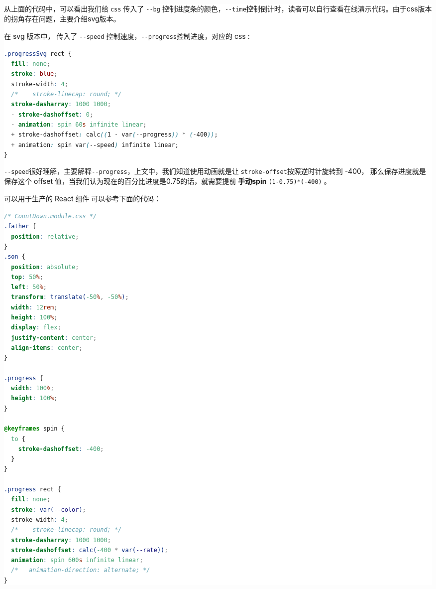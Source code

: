 ```jsx
```

从上面的代码中，可以看出我们给 `css` 传入了 `--bg` 控制进度条的颜色，`--time`控制倒计时，读者可以自行查看在线演示代码。由于css版本的拐角存在问题，主要介绍svg版本。

在 svg 版本中， 传入了 `--speed` 控制速度，`--progress`控制进度，对应的 css :

```css
.progressSvg rect {
  fill: none;
  stroke: blue;
  stroke-width: 4;
  /* 	stroke-linecap: round; */
  stroke-dasharray: 1000 1000;
  - stroke-dashoffset: 0;
  - animation: spin 60s infinite linear;
  + stroke-dashoffset: calc((1 - var(--progress)) * (-400));
  + animation: spin var(--speed) infinite linear;
}
```

`--speed`很好理解，主要解释`--progress`，上文中，我们知道使用动画就是让 `stroke-offset`按照逆时针旋转到 -400， 那么保存进度就是保存这个 offset 值，当我们认为现在的百分比进度是0.75的话，就需要提前 **手动spin** `(1-0.75)*(-400)` 。

可以用于生产的 React 组件 可以参考下面的代码：

```css
/* CountDown.module.css */
.father {
  position: relative;
}
.son {
  position: absolute;
  top: 50%;
  left: 50%;
  transform: translate(-50%, -50%);
  width: 12rem;
  height: 100%;
  display: flex;
  justify-content: center;
  align-items: center;
}

.progress {
  width: 100%;
  height: 100%;
}

@keyframes spin {
  to {
    stroke-dashoffset: -400;
  }
}

.progress rect {
  fill: none;
  stroke: var(--color);
  stroke-width: 4;
  /* 	stroke-linecap: round; */
  stroke-dasharray: 1000 1000;
  stroke-dashoffset: calc(-400 * var(--rate));
  animation: spin 600s infinite linear;
  /*   animation-direction: alternate; */
}
```
